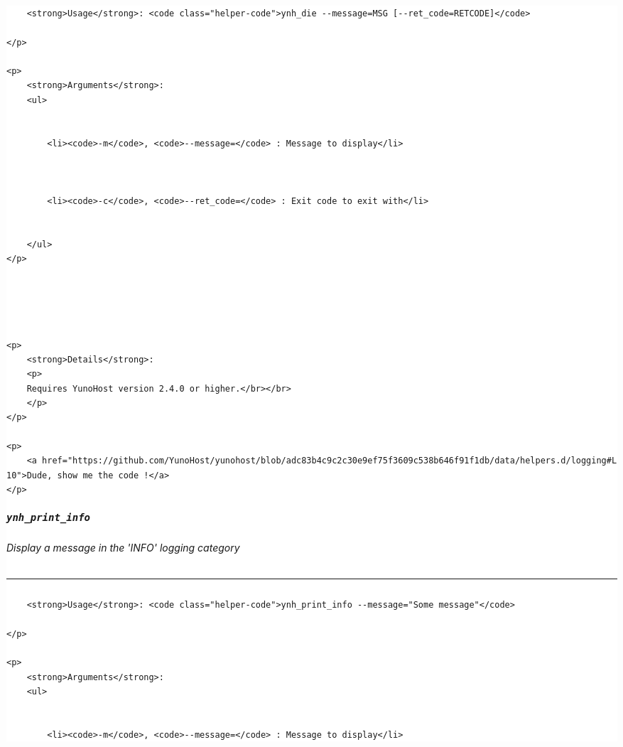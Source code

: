         <strong>Usage</strong>: <code class="helper-code">ynh_die --message=MSG [--ret_code=RETCODE]</code>
        
    </p>
    
    <p>
        <strong>Arguments</strong>:
        <ul>
            
            
            <li><code>-m</code>, <code>--message=</code> : Message to display</li>
            
            
            
            <li><code>-c</code>, <code>--ret_code=</code> : Exit code to exit with</li>
            
            
        </ul>
    </p>
    
    
    
    
    
    <p>
        <strong>Details</strong>:
        <p>
        Requires YunoHost version 2.4.0 or higher.</br></br>
        </p>
    </p>
    
    <p>
        <a href="https://github.com/YunoHost/yunohost/blob/adc83b4c9c2c30e9ef75f3609c538b646f91f1db/data/helpers.d/logging#L10">Dude, show me the code !</a>
    </p>

  </div>
  </div>

</div>



<div class="helper-card">
  <div class="helper-card-body">
    <div data-toggle="collapse" href="#collapse-ynh_print_info" style="cursor:pointer">
        <h5 class="helper-card-title"><tt>ynh_print_info</tt></h5>
        <h6 class="helper-card-subtitle text-muted">Display a message in the 'INFO' logging category</h6>
    </div>
    <div id="collapse-ynh_print_info" class="collapse" role="tabpanel">
    <hr style="margin-top:25px; margin-bottom:25px;">
    <p>
        
        <strong>Usage</strong>: <code class="helper-code">ynh_print_info --message="Some message"</code>
        
    </p>
    
    <p>
        <strong>Arguments</strong>:
        <ul>
            
            
            <li><code>-m</code>, <code>--message=</code> : Message to display</li>
            